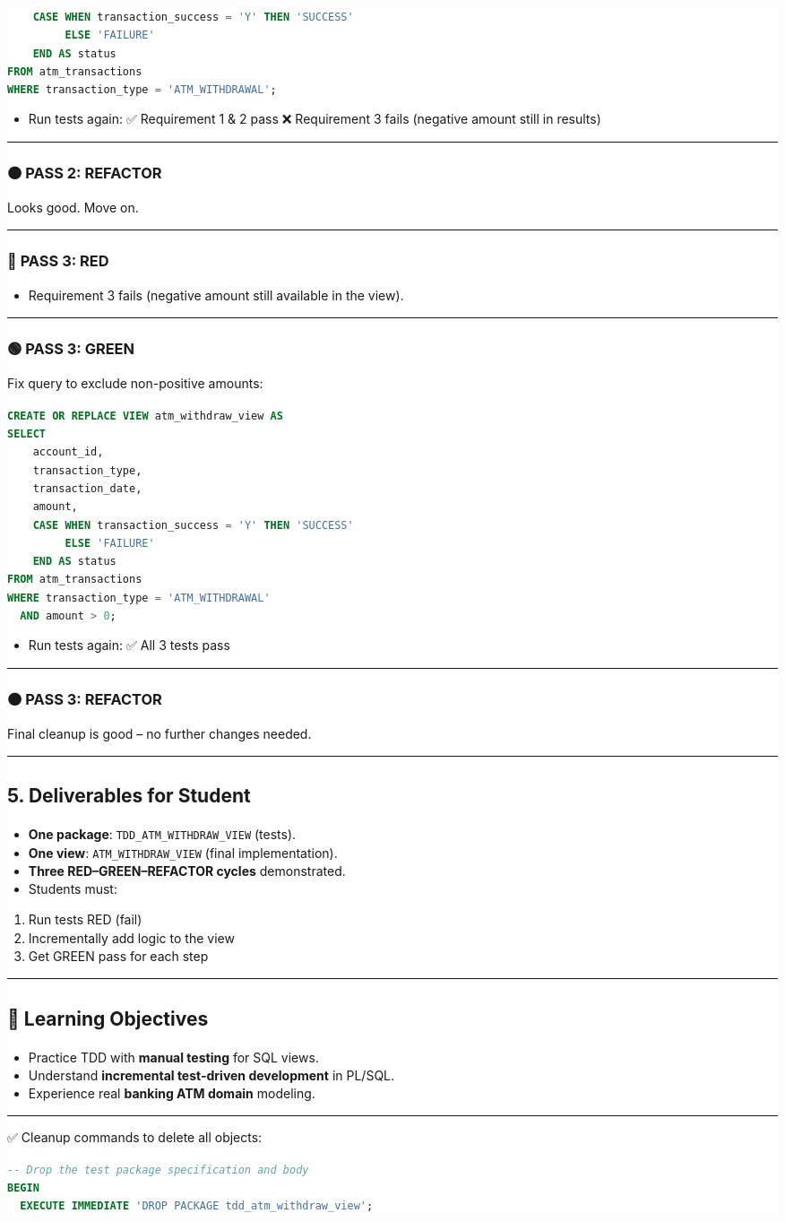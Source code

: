 ```sql
    CASE WHEN transaction_success = 'Y' THEN 'SUCCESS'
         ELSE 'FAILURE'
    END AS status
FROM atm_transactions
WHERE transaction_type = 'ATM_WITHDRAWAL';
```
- Run tests again:
✅ Requirement 1 \& 2 pass
❌ Requirement 3 fails (negative amount still in results)
***
### 🟠 **PASS 2: REFACTOR**
Looks good. Move on.
***
### 🔴 **PASS 3: RED**
- Requirement 3 fails (negative amount still available in the view).
***
### 🟢 **PASS 3: GREEN**
Fix query to exclude non-positive amounts:
```sql
CREATE OR REPLACE VIEW atm_withdraw_view AS
SELECT
    account_id,
    transaction_type,
    transaction_date,
    amount,
    CASE WHEN transaction_success = 'Y' THEN 'SUCCESS'
         ELSE 'FAILURE'
    END AS status
FROM atm_transactions
WHERE transaction_type = 'ATM_WITHDRAWAL'
  AND amount > 0;
```
- Run tests again:
✅ All 3 tests pass
***
### 🟠 **PASS 3: REFACTOR**
Final cleanup is good – no further changes needed.
***
## 5. Deliverables for Student
- **One package**: `TDD_ATM_WITHDRAW_VIEW` (tests).
- **One view**: `ATM_WITHDRAW_VIEW` (final implementation).
- **Three RED–GREEN–REFACTOR cycles** demonstrated.
- Students must:
1. Run tests RED (fail)
2. Incrementally add logic to the view
3. Get GREEN pass for each step
***
## 🎯 Learning Objectives
- Practice TDD with **manual testing** for SQL views.
- Understand **incremental test-driven development** in PL/SQL.
- Experience real **banking ATM domain** modeling.
***
✅ Cleanup commands to delete all objects:
```sql
-- Drop the test package specification and body
BEGIN
  EXECUTE IMMEDIATE 'DROP PACKAGE tdd_atm_withdraw_view';
```